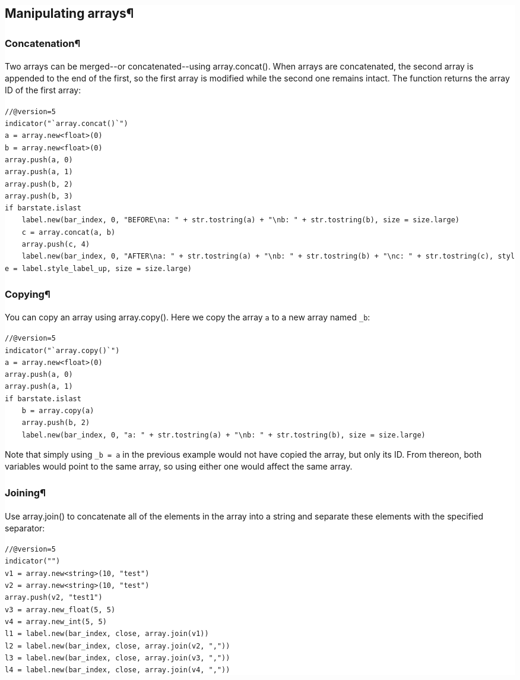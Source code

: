 ## Manipulating arrays¶

### Concatenation¶

Two arrays can be merged--or concatenated--using array.concat(). When arrays are concatenated, the second array is appended to the end of the first, so the first array is modified while the second one remains intact. The function returns the array ID of the first array:

```
//@version=5
indicator("`array.concat()`")
a = array.new<float>(0)
b = array.new<float>(0)
array.push(a, 0)
array.push(a, 1)
array.push(b, 2)
array.push(b, 3)
if barstate.islast
    label.new(bar_index, 0, "BEFORE\na: " + str.tostring(a) + "\nb: " + str.tostring(b), size = size.large)
    c = array.concat(a, b)
    array.push(c, 4)
    label.new(bar_index, 0, "AFTER\na: " + str.tostring(a) + "\nb: " + str.tostring(b) + "\nc: " + str.tostring(c), style = label.style_label_up, size = size.large)
```

### Copying¶

You can copy an array using array.copy(). Here we copy the array `a` to a new array named `_b`:

```
//@version=5
indicator("`array.copy()`")
a = array.new<float>(0)
array.push(a, 0)
array.push(a, 1)
if barstate.islast
    b = array.copy(a)
    array.push(b, 2)
    label.new(bar_index, 0, "a: " + str.tostring(a) + "\nb: " + str.tostring(b), size = size.large)
```

Note that simply using `_b = a` in the previous example would not have copied the array, but only its ID. From thereon, both variables would point to the same array, so using either one would affect the same array.

### Joining¶

Use array.join() to concatenate all of the elements in the array into a string and separate these elements with the specified separator:

```
//@version=5
indicator("")
v1 = array.new<string>(10, "test")
v2 = array.new<string>(10, "test")
array.push(v2, "test1")
v3 = array.new_float(5, 5)
v4 = array.new_int(5, 5)
l1 = label.new(bar_index, close, array.join(v1))
l2 = label.new(bar_index, close, array.join(v2, ","))
l3 = label.new(bar_index, close, array.join(v3, ","))
l4 = label.new(bar_index, close, array.join(v4, ","))
```
